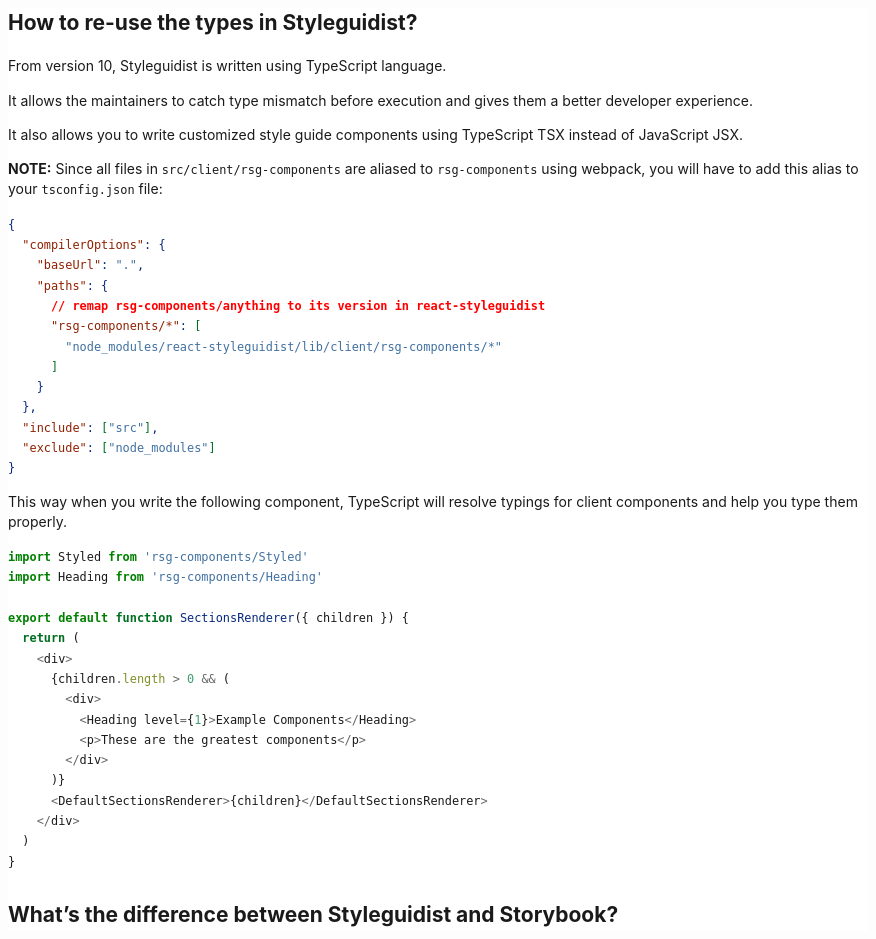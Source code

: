 ## How to re-use the types in Styleguidist?

From version 10, Styleguidist is written using TypeScript language.

It allows the maintainers to catch type mismatch before execution and gives them a better developer experience.

It also allows you to write customized style guide components using TypeScript TSX instead of JavaScript JSX.

**NOTE:** Since all files in `src/client/rsg-components` are aliased to `rsg-components` using webpack, you will have to add this alias to your `tsconfig.json` file:

```json
{
  "compilerOptions": {
    "baseUrl": ".",
    "paths": {
      // remap rsg-components/anything to its version in react-styleguidist
      "rsg-components/*": [
        "node_modules/react-styleguidist/lib/client/rsg-components/*"
      ]
    }
  },
  "include": ["src"],
  "exclude": ["node_modules"]
}
```

This way when you write the following component, TypeScript will resolve typings for client components and help you type them properly.

```ts
import Styled from 'rsg-components/Styled'
import Heading from 'rsg-components/Heading'

export default function SectionsRenderer({ children }) {
  return (
    <div>
      {children.length > 0 && (
        <div>
          <Heading level={1}>Example Components</Heading>
          <p>These are the greatest components</p>
        </div>
      )}
      <DefaultSectionsRenderer>{children}</DefaultSectionsRenderer>
    </div>
  )
}
```

## What’s the difference between Styleguidist and Storybook?
